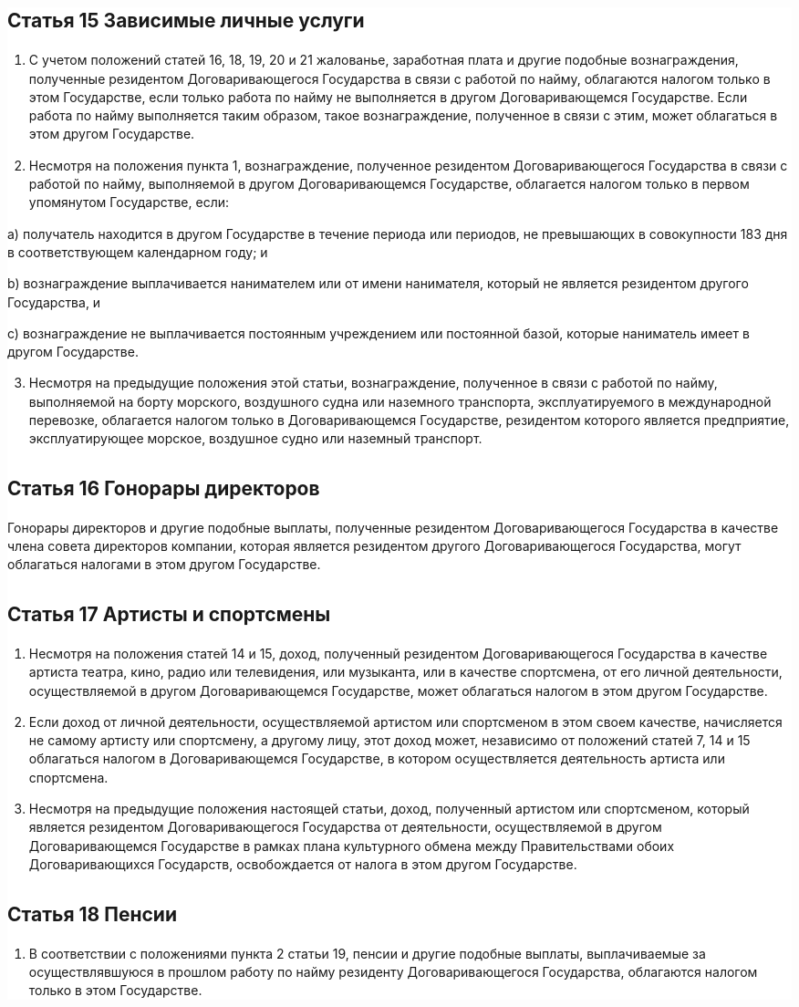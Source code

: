 ## Статья 15 Зависимые личные услуги

1. С учетом положений статей 16, 18, 19, 20 и 21 жалованье, заработная плата и другие подобные вознаграждения, полученные резидентом Договаривающегося Государства в связи с работой по найму, облагаются налогом только в этом Государстве, если только работа по найму не выполняется в другом Договаривающемся Государстве. Если работа по найму выполняется таким образом, такое вознаграждение, полученное в связи с этим, может облагаться в этом другом Государстве.

2. Несмотря на положения пункта 1, вознаграждение, полученное резидентом Договаривающегося Государства в связи с работой по найму, выполняемой в другом Договаривающемся Государстве, облагается налогом только в первом упомянутом Государстве, если:

a) получатель находится в другом Государстве в течение периода или периодов, не превышающих в совокупности 183 дня в соответствующем календарном году; и

b) вознаграждение выплачивается нанимателем или от имени нанимателя, который не является резидентом другого Государства, и

c) вознаграждение не выплачивается постоянным учреждением или постоянной базой, которые наниматель имеет в другом Государстве.

3. Несмотря на предыдущие положения этой статьи, вознаграждение, полученное в связи с работой по найму, выполняемой на борту морского, воздушного судна или наземного транспорта, эксплуатируемого в международной перевозке, облагается налогом только в Договаривающемся Государстве, резидентом которого является предприятие, эксплуатирующее морское, воздушное судно или наземный транспорт.

## Статья 16 Гонорары директоров

Гонорары директоров и другие подобные выплаты, полученные резидентом Договаривающегося Государства в качестве члена совета директоров компании, которая является резидентом другого Договаривающегося Государства, могут облагаться налогами в этом другом Государстве.

## Статья 17 Артисты и спортсмены

1. Несмотря на положения статей 14 и 15, доход, полученный резидентом Договаривающегося Государства в качестве артиста театра, кино, радио или телевидения, или музыканта, или в качестве спортсмена, от его личной деятельности, осуществляемой в другом Договаривающемся Государстве, может облагаться налогом в этом другом Государстве.

2. Если доход от личной деятельности, осуществляемой артистом или спортсменом в этом своем качестве, начисляется не самому артисту или спортсмену, а другому лицу, этот доход может, независимо от положений статей 7, 14 и 15 облагаться налогом в Договаривающемся Государстве, в котором осуществляется деятельность артиста или спортсмена.

3. Несмотря на предыдущие положения настоящей статьи, доход, полученный артистом или спортсменом, который является резидентом Договаривающегося Государства от деятельности, осуществляемой в другом Договаривающемся Государстве в рамках плана культурного обмена между Правительствами обоих Договаривающихся Государств, освобождается от налога в этом другом Государстве.

## Статья 18 Пенсии

1. В соответствии с положениями пункта 2 статьи 19, пенсии и другие подобные выплаты, выплачиваемые за осуществлявшуюся в прошлом работу по найму резиденту Договаривающегося Государства, облагаются налогом только в этом Государстве.
